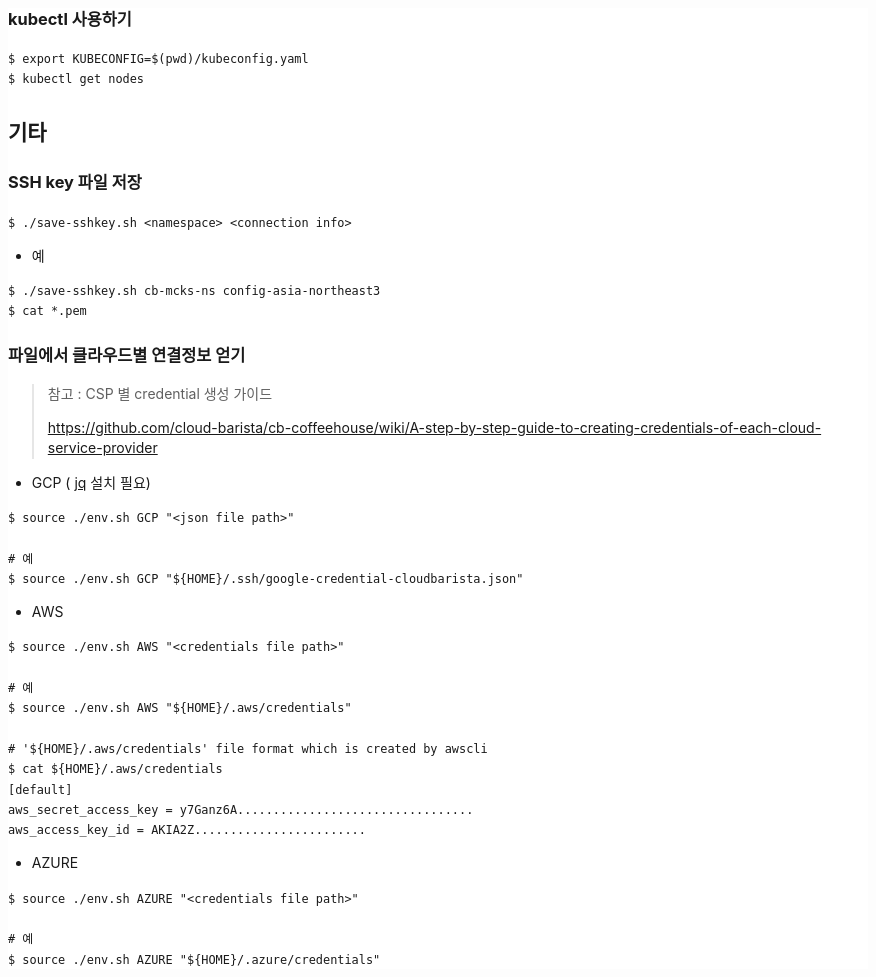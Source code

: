 ### kubectl 사용하기

```
$ export KUBECONFIG=$(pwd)/kubeconfig.yaml
$ kubectl get nodes
```

## 기타

### SSH key 파일 저장

```
$ ./save-sshkey.sh <namespace> <connection info>
```

* 예
```
$ ./save-sshkey.sh cb-mcks-ns config-asia-northeast3
$ cat *.pem
```

### 파일에서 클라우드별 연결정보 얻기

> 참고 : CSP 별 credential 생성 가이드 
> 
> https://github.com/cloud-barista/cb-coffeehouse/wiki/A-step-by-step-guide-to-creating-credentials-of-each-cloud-service-provider

* GCP ( [jq](https://stedolan.github.io/jq/) 설치 필요)

```
$ source ./env.sh GCP "<json file path>"

# 예
$ source ./env.sh GCP "${HOME}/.ssh/google-credential-cloudbarista.json"
```

* AWS
```
$ source ./env.sh AWS "<credentials file path>"

# 예
$ source ./env.sh AWS "${HOME}/.aws/credentials"

# '${HOME}/.aws/credentials' file format which is created by awscli
$ cat ${HOME}/.aws/credentials
[default]
aws_secret_access_key = y7Ganz6A.................................
aws_access_key_id = AKIA2Z........................
```

* AZURE
```
$ source ./env.sh AZURE "<credentials file path>"

# 예
$ source ./env.sh AZURE "${HOME}/.azure/credentials"
```

